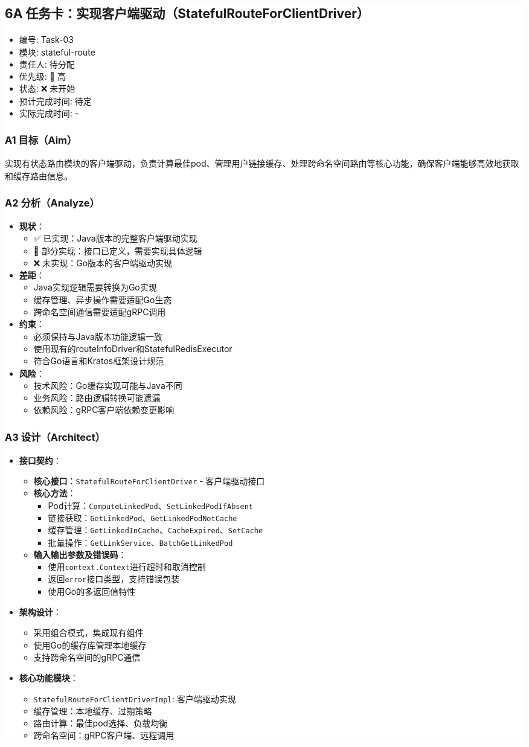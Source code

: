 ## 6A 任务卡：实现客户端驱动（StatefulRouteForClientDriver）

- 编号: Task-03
- 模块: stateful-route
- 责任人: 待分配
- 优先级: 🔴 高
- 状态: ❌ 未开始
- 预计完成时间: 待定
- 实际完成时间: -

### A1 目标（Aim）
实现有状态路由模块的客户端驱动，负责计算最佳pod、管理用户链接缓存、处理跨命名空间路由等核心功能，确保客户端能够高效地获取和缓存路由信息。

### A2 分析（Analyze）
- **现状**：
  - ✅ 已实现：Java版本的完整客户端驱动实现
  - 🔄 部分实现：接口已定义，需要实现具体逻辑
  - ❌ 未实现：Go版本的客户端驱动实现
- **差距**：
  - Java实现逻辑需要转换为Go实现
  - 缓存管理、异步操作需要适配Go生态
  - 跨命名空间通信需要适配gRPC调用
- **约束**：
  - 必须保持与Java版本功能逻辑一致
  - 使用现有的routeInfoDriver和StatefulRedisExecutor
  - 符合Go语言和Kratos框架设计规范
- **风险**：
  - 技术风险：Go缓存实现可能与Java不同
  - 业务风险：路由逻辑转换可能遗漏
  - 依赖风险：gRPC客户端依赖变更影响

### A3 设计（Architect）
- **接口契约**：
  - **核心接口**：`StatefulRouteForClientDriver` - 客户端驱动接口
  - **核心方法**：
    - Pod计算：`ComputeLinkedPod`、`SetLinkedPodIfAbsent`
    - 链接获取：`GetLinkedPod`、`GetLinkedPodNotCache`
    - 缓存管理：`GetLinkedInCache`、`CacheExpired`、`SetCache`
    - 批量操作：`GetLinkService`、`BatchGetLinkedPod`
  - **输入输出参数及错误码**：
    - 使用`context.Context`进行超时和取消控制
    - 返回`error`接口类型，支持错误包装
    - 使用Go的多返回值特性

- **架构设计**：
  - 采用组合模式，集成现有组件
  - 使用Go的缓存库管理本地缓存
  - 支持跨命名空间的gRPC通信

- **核心功能模块**：
  - `StatefulRouteForClientDriverImpl`: 客户端驱动实现
  - 缓存管理：本地缓存、过期策略
  - 路由计算：最佳pod选择、负载均衡
  - 跨命名空间：gRPC客户端、远程调用
